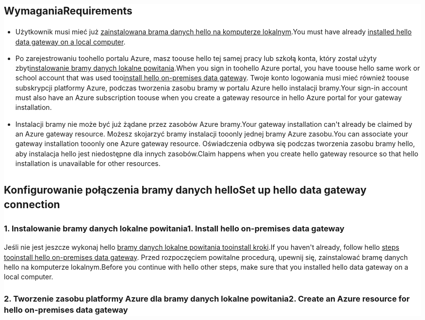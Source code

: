 ## <a name="requirements"></a><span data-ttu-id="73b71-131">Wymagania</span><span class="sxs-lookup"><span data-stu-id="73b71-131">Requirements</span></span>

* <span data-ttu-id="73b71-132">Użytkownik musi mieć już [zainstalowana brama danych hello na komputerze lokalnym](logic-apps-gateway-install.md).</span><span class="sxs-lookup"><span data-stu-id="73b71-132">You must have already [installed hello data gateway on a local computer](logic-apps-gateway-install.md).</span></span>

* <span data-ttu-id="73b71-133">Po zarejestrowaniu toohello portalu Azure, masz toouse hello tej samej pracy lub szkołą konta, który został użyty zbyt[instalowanie bramy danych lokalne powitania](logic-apps-gateway-install.md#requirements).</span><span class="sxs-lookup"><span data-stu-id="73b71-133">When you sign in toohello Azure portal, you have toouse hello same work or school account that was used too[install hello on-premises data gateway](logic-apps-gateway-install.md#requirements).</span></span> <span data-ttu-id="73b71-134">Twoje konto logowania musi mieć również toouse subskrypcji platformy Azure, podczas tworzenia zasobu bramy w portalu Azure hello instalacji bramy.</span><span class="sxs-lookup"><span data-stu-id="73b71-134">Your sign-in account must also have an Azure subscription toouse when you create a gateway resource in hello Azure portal for your gateway installation.</span></span>

* <span data-ttu-id="73b71-135">Instalacji bramy nie może być już żądane przez zasobów Azure bramy.</span><span class="sxs-lookup"><span data-stu-id="73b71-135">Your gateway installation can't already be claimed by an Azure gateway resource.</span></span> <span data-ttu-id="73b71-136">Możesz skojarzyć bramy instalacji tooonly jednej bramy Azure zasobu.</span><span class="sxs-lookup"><span data-stu-id="73b71-136">You can associate your gateway installation tooonly one Azure gateway resource.</span></span> <span data-ttu-id="73b71-137">Oświadczenia odbywa się podczas tworzenia zasobu bramy hello, aby instalacja hello jest niedostępne dla innych zasobów.</span><span class="sxs-lookup"><span data-stu-id="73b71-137">Claim happens when you create hello gateway resource so that hello installation is unavailable for other resources.</span></span>

## <a name="set-up-hello-data-gateway-connection"></a><span data-ttu-id="73b71-138">Konfigurowanie połączenia bramy danych hello</span><span class="sxs-lookup"><span data-stu-id="73b71-138">Set up hello data gateway connection</span></span>

### <a name="1-install-hello-on-premises-data-gateway"></a><span data-ttu-id="73b71-139">1. Instalowanie bramy danych lokalne powitania</span><span class="sxs-lookup"><span data-stu-id="73b71-139">1. Install hello on-premises data gateway</span></span>

<span data-ttu-id="73b71-140">Jeśli nie jest jeszcze wykonaj hello [bramy danych lokalne powitania tooinstall kroki](logic-apps-gateway-install.md).</span><span class="sxs-lookup"><span data-stu-id="73b71-140">If you haven't already, follow hello [steps tooinstall hello on-premises data gateway](logic-apps-gateway-install.md).</span></span> <span data-ttu-id="73b71-141">Przed rozpoczęciem powitalne procedurą, upewnij się, zainstalować bramę danych hello na komputerze lokalnym.</span><span class="sxs-lookup"><span data-stu-id="73b71-141">Before you continue with hello other steps, make sure that you installed hello data gateway on a local computer.</span></span>

<a name="create-gateway-resource"></a>
### <a name="2-create-an-azure-resource-for-hello-on-premises-data-gateway"></a><span data-ttu-id="73b71-142">2. Tworzenie zasobu platformy Azure dla bramy danych lokalne powitania</span><span class="sxs-lookup"><span data-stu-id="73b71-142">2. Create an Azure resource for hello on-premises data gateway</span></span>
